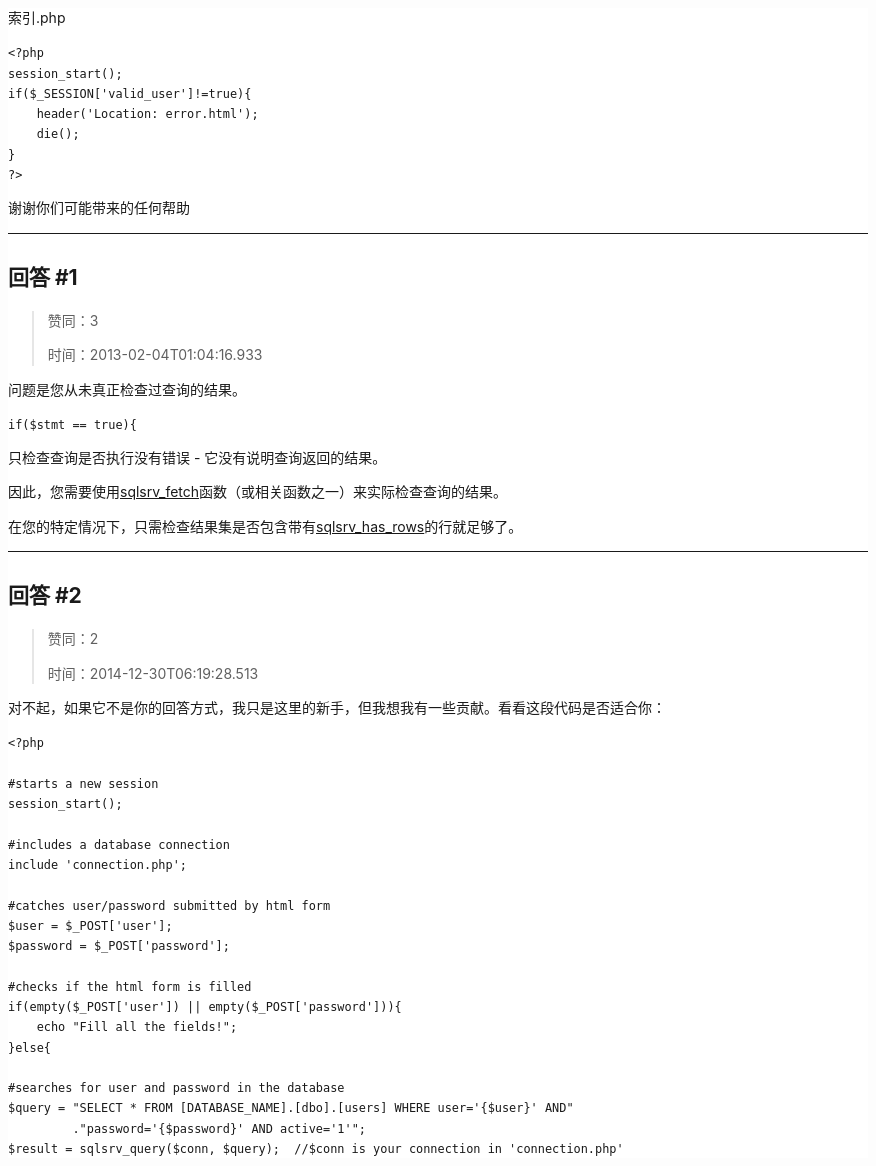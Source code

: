 索引.php

```
<?php
session_start();
if($_SESSION['valid_user']!=true){
    header('Location: error.html');
    die();
}
?> 
```

谢谢你们可能带来的任何帮助

* * *

## 回答 #1

> 赞同：3
> 
> 时间：2013-02-04T01:04:16.933

问题是您从未真正检查过查询的结果。

```
if($stmt == true){ 
```

只检查查询是否执行没有错误 - 它没有说明查询返回的结果。

因此，您需要使用[sqlsrv_fetch](http://www.php.net/manual/en/function.sqlsrv-fetch.php)函数（或相关函数之一）来实际检查查询的结果。

在您的特定情况下，只需检查结果集是否包含带有[sqlsrv_has_rows](http://www.php.net/manual/en/function.sqlsrv-has-rows.php)的行就足够了。

* * *

## 回答 #2

> 赞同：2
> 
> 时间：2014-12-30T06:19:28.513

对不起，如果它不是你的回答方式，我只是这里的新手，但我想我有一些贡献。看看这段代码是否适合你：

```
<?php

#starts a new session
session_start();

#includes a database connection
include 'connection.php';

#catches user/password submitted by html form
$user = $_POST['user'];
$password = $_POST['password'];

#checks if the html form is filled
if(empty($_POST['user']) || empty($_POST['password'])){
    echo "Fill all the fields!";
}else{

#searches for user and password in the database
$query = "SELECT * FROM [DATABASE_NAME].[dbo].[users] WHERE user='{$user}' AND"
         ."password='{$password}' AND active='1'";
$result = sqlsrv_query($conn, $query);  //$conn is your connection in 'connection.php'

```
